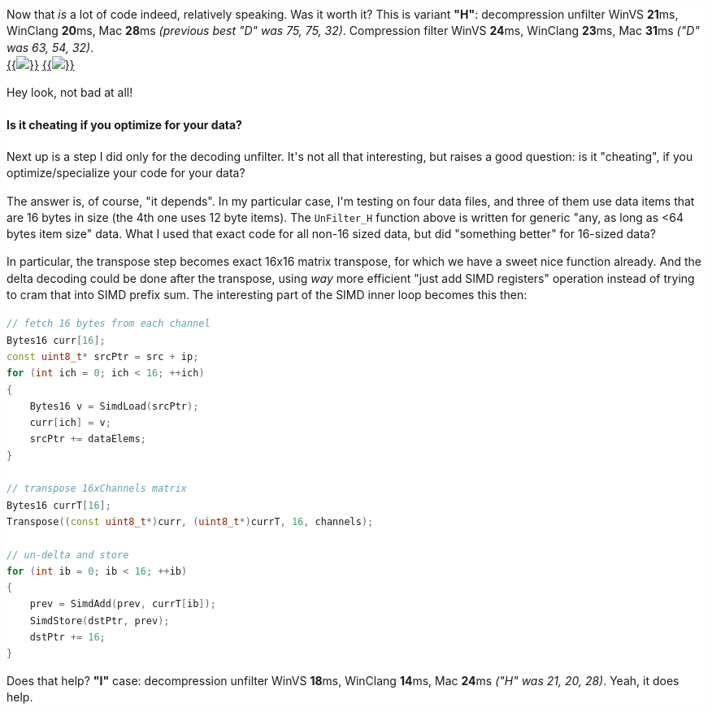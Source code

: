 Now that *is* a lot of code indeed, relatively speaking. Was it worth it? This is variant **"H"**: decompression unfilter
WinVS **21**ms, WinClang **20**ms, Mac **28**ms *(previous best "D" was 75, 75, 32)*. Compression filter WinVS **24**ms,
WinClang **23**ms, Mac **31**ms *("D" was 63, 54, 32)*. \
[{{<img src="/img/blog/2023/float-compr/07-cmp-h.png" width="340px">}}](/img/blog/2023/float-compr/07-cmp-h.png)
[{{<img src="/img/blog/2023/float-compr/07-dec-h.png" width="340px">}}](/img/blog/2023/float-compr/07-dec-h.png)

Hey look, not bad at all!

#### Is it cheating if you optimize for your data?

Next up is a step I did only for the decoding unfilter. It's not all that interesting, but raises a good question:
is it "cheating", if you optimize/specialize your code for your data?

The answer is, of course, "it depends". In my particular case, I'm testing on four data files, and three of them use
data items that are 16 bytes in size (the 4th one uses 12 byte items). The `UnFilter_H` function above is written
for generic "any, as long as \<64 bytes item size" data. What I used that exact code for all non-16 sized data, but
did "something better" for 16-sized data?

In particular, the transpose step becomes exact 16x16 matrix transpose, for which we have a sweet nice function already.
And the delta decoding could be done after the transpose, using *way* more efficient "just add SIMD registers" operation
instead of trying to cram that into SIMD prefix sum. The interesting part of the SIMD inner loop becomes this then:
```c++
// fetch 16 bytes from each channel
Bytes16 curr[16];
const uint8_t* srcPtr = src + ip;
for (int ich = 0; ich < 16; ++ich)
{
    Bytes16 v = SimdLoad(srcPtr);
    curr[ich] = v;
    srcPtr += dataElems;
}

// transpose 16xChannels matrix
Bytes16 currT[16];
Transpose((const uint8_t*)curr, (uint8_t*)currT, 16, channels);

// un-delta and store
for (int ib = 0; ib < 16; ++ib)
{
    prev = SimdAdd(prev, currT[ib]);
    SimdStore(dstPtr, prev);
    dstPtr += 16;
}
```
Does that help? **"I"** case: decompression unfilter WinVS **18**ms, WinClang **14**ms, Mac **24**ms *("H" was 21, 20, 28)*.
Yeah, it does help.

